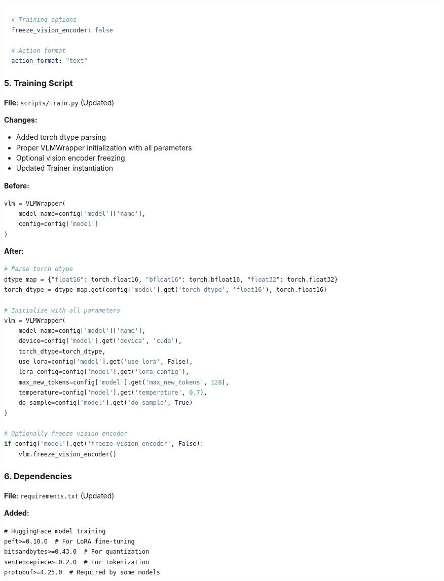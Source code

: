 ```yaml

  # Training options
  freeze_vision_encoder: false

  # Action format
  action_format: "text"
```

### 5. **Training Script**
**File**: `scripts/train.py` (Updated)

**Changes:**
- Added torch dtype parsing
- Proper VLMWrapper initialization with all parameters
- Optional vision encoder freezing
- Updated Trainer instantiation

**Before:**
```python
vlm = VLMWrapper(
    model_name=config['model']['name'],
    config=config['model']
)
```

**After:**
```python
# Parse torch dtype
dtype_map = {"float16": torch.float16, "bfloat16": torch.bfloat16, "float32": torch.float32}
torch_dtype = dtype_map.get(config['model'].get('torch_dtype', 'float16'), torch.float16)

# Initialize with all parameters
vlm = VLMWrapper(
    model_name=config['model']['name'],
    device=config['model'].get('device', 'cuda'),
    torch_dtype=torch_dtype,
    use_lora=config['model'].get('use_lora', False),
    lora_config=config['model'].get('lora_config'),
    max_new_tokens=config['model'].get('max_new_tokens', 128),
    temperature=config['model'].get('temperature', 0.7),
    do_sample=config['model'].get('do_sample', True)
)

# Optionally freeze vision encoder
if config['model'].get('freeze_vision_encoder', False):
    vlm.freeze_vision_encoder()
```

### 6. **Dependencies**
**File**: `requirements.txt` (Updated)

**Added:**
```txt
# HuggingFace model training
peft>=0.10.0  # For LoRA fine-tuning
bitsandbytes>=0.43.0  # For quantization
sentencepiece>=0.2.0  # For tokenization
protobuf>=4.25.0  # Required by some models
```
